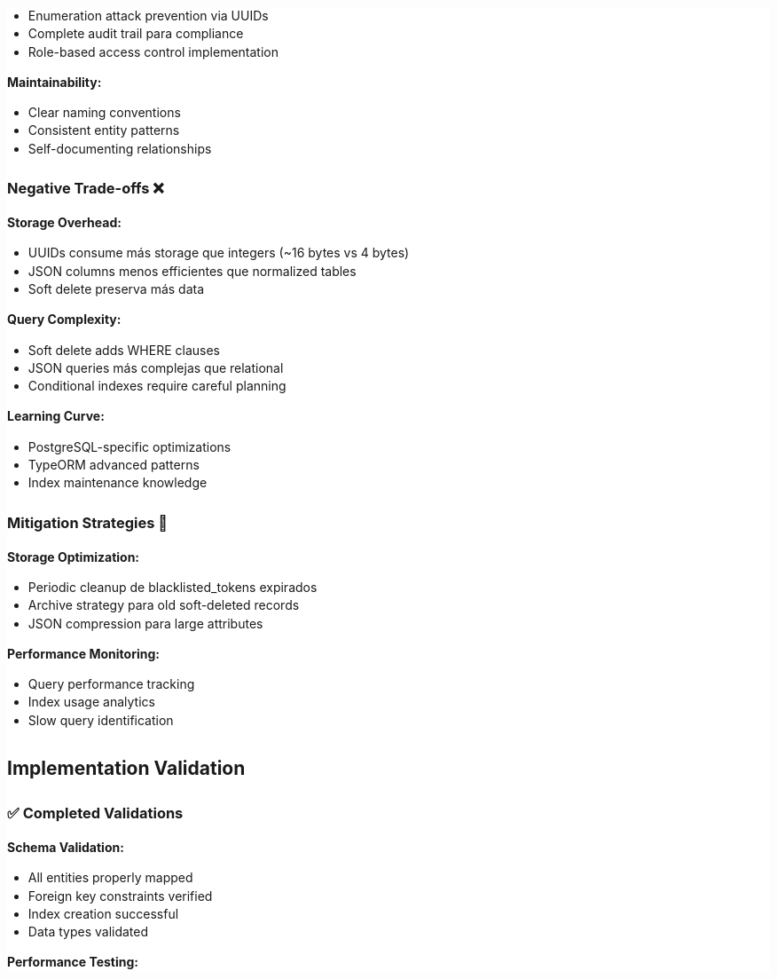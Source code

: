 - Enumeration attack prevention via UUIDs
- Complete audit trail para compliance
- Role-based access control implementation

**Maintainability:**

- Clear naming conventions
- Consistent entity patterns
- Self-documenting relationships

### Negative Trade-offs ❌

**Storage Overhead:**

- UUIDs consume más storage que integers (~16 bytes vs 4 bytes)
- JSON columns menos efficientes que normalized tables
- Soft delete preserva más data

**Query Complexity:**

- Soft delete adds WHERE clauses
- JSON queries más complejas que relational
- Conditional indexes require careful planning

**Learning Curve:**

- PostgreSQL-specific optimizations
- TypeORM advanced patterns
- Index maintenance knowledge

### Mitigation Strategies 🔄

**Storage Optimization:**

- Periodic cleanup de blacklisted_tokens expirados
- Archive strategy para old soft-deleted records
- JSON compression para large attributes

**Performance Monitoring:**

- Query performance tracking
- Index usage analytics
- Slow query identification

## Implementation Validation

### ✅ Completed Validations

**Schema Validation:**

- All entities properly mapped
- Foreign key constraints verified
- Index creation successful
- Data types validated

**Performance Testing:**
